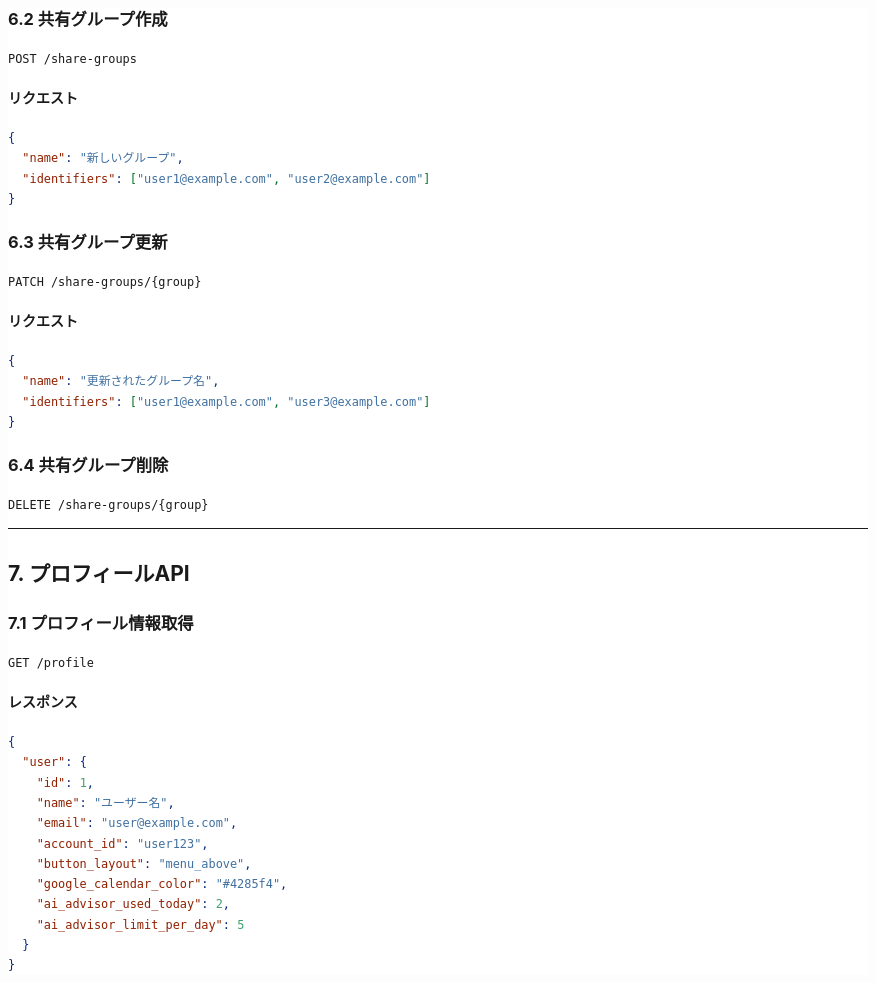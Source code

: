 ### 6.2 共有グループ作成

```http
POST /share-groups
```

#### リクエスト

```json
{
  "name": "新しいグループ",
  "identifiers": ["user1@example.com", "user2@example.com"]
}
```

### 6.3 共有グループ更新

```http
PATCH /share-groups/{group}
```

#### リクエスト

```json
{
  "name": "更新されたグループ名",
  "identifiers": ["user1@example.com", "user3@example.com"]
}
```

### 6.4 共有グループ削除

```http
DELETE /share-groups/{group}
```

---

## 7. プロフィールAPI

### 7.1 プロフィール情報取得

```http
GET /profile
```

#### レスポンス

```json
{
  "user": {
    "id": 1,
    "name": "ユーザー名",
    "email": "user@example.com",
    "account_id": "user123",
    "button_layout": "menu_above",
    "google_calendar_color": "#4285f4",
    "ai_advisor_used_today": 2,
    "ai_advisor_limit_per_day": 5
  }
}
```
